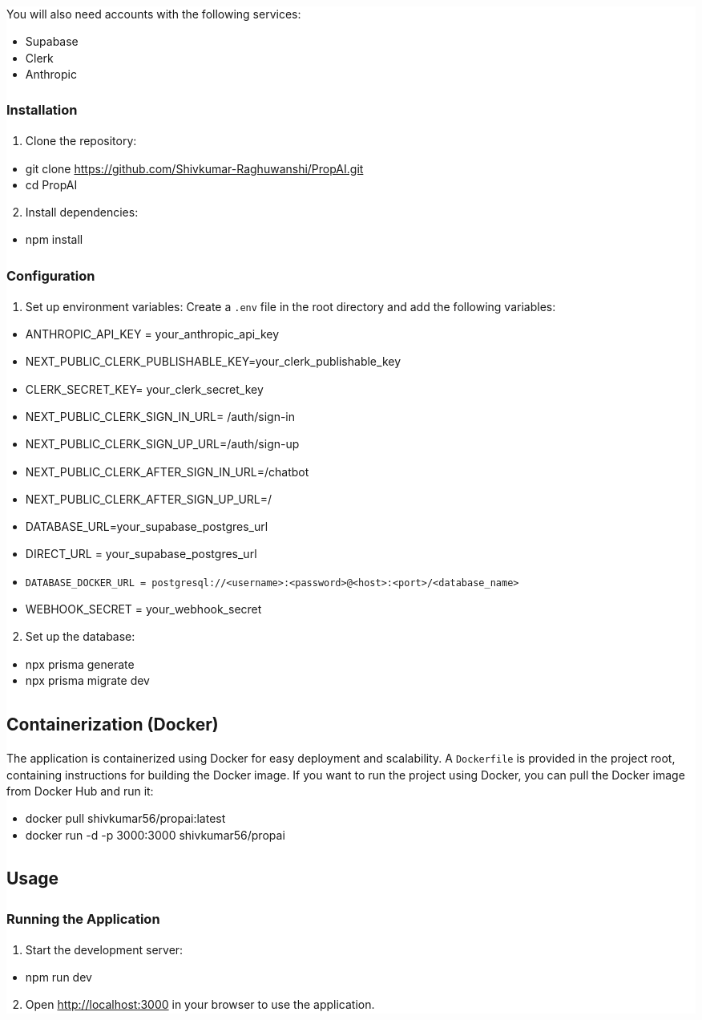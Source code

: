 You will also need accounts with the following services:
- Supabase
- Clerk
- Anthropic


### Installation

1. Clone the repository:
- git clone https://github.com/Shivkumar-Raghuwanshi/PropAI.git
- cd PropAI
2. Install dependencies:
- npm install


### Configuration

1. Set up environment variables:
Create a `.env` file in the root directory and add the following variables:
- ANTHROPIC_API_KEY = your_anthropic_api_key
- NEXT_PUBLIC_CLERK_PUBLISHABLE_KEY=your_clerk_publishable_key
- CLERK_SECRET_KEY= your_clerk_secret_key
- NEXT_PUBLIC_CLERK_SIGN_IN_URL= /auth/sign-in
- NEXT_PUBLIC_CLERK_SIGN_UP_URL=/auth/sign-up
- NEXT_PUBLIC_CLERK_AFTER_SIGN_IN_URL=/chatbot
- NEXT_PUBLIC_CLERK_AFTER_SIGN_UP_URL=/
- DATABASE_URL=your_supabase_postgres_url
- DIRECT_URL = your_supabase_postgres_url

- `DATABASE_DOCKER_URL = postgresql://<username>:<password>@<host>:<port>/<database_name>`
- WEBHOOK_SECRET = your_webhook_secret

2. Set up the database:
- npx prisma generate
- npx prisma migrate dev

## Containerization (Docker)

The application is containerized using Docker for easy deployment and scalability. A `Dockerfile` is provided in the project root, containing instructions for building the Docker image.
If you want to run the project using Docker, you can pull the Docker image from Docker Hub and run it:

- docker pull shivkumar56/propai:latest
- docker run -d -p 3000:3000 shivkumar56/propai
## Usage

### Running the Application

1. Start the development server:
- npm run dev

2. Open [http://localhost:3000](http://localhost:3000) in your browser to use the application.
